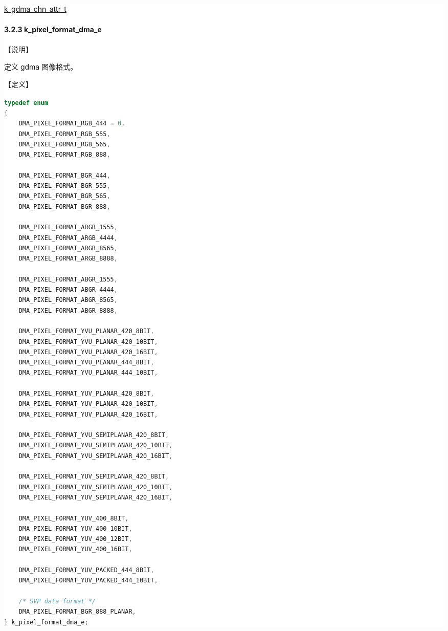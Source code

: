 [k_gdma_chn_attr_t](#324-k_gdma_chn_attr_t)

#### 3.2.3 k_pixel_format_dma_e

【说明】

定义 gdma 图像格式。

【定义】

```c
typedef enum
{
    DMA_PIXEL_FORMAT_RGB_444 = 0,
    DMA_PIXEL_FORMAT_RGB_555,
    DMA_PIXEL_FORMAT_RGB_565,
    DMA_PIXEL_FORMAT_RGB_888,

    DMA_PIXEL_FORMAT_BGR_444,
    DMA_PIXEL_FORMAT_BGR_555,
    DMA_PIXEL_FORMAT_BGR_565,
    DMA_PIXEL_FORMAT_BGR_888,

    DMA_PIXEL_FORMAT_ARGB_1555,
    DMA_PIXEL_FORMAT_ARGB_4444,
    DMA_PIXEL_FORMAT_ARGB_8565,
    DMA_PIXEL_FORMAT_ARGB_8888,

    DMA_PIXEL_FORMAT_ABGR_1555,
    DMA_PIXEL_FORMAT_ABGR_4444,
    DMA_PIXEL_FORMAT_ABGR_8565,
    DMA_PIXEL_FORMAT_ABGR_8888,

    DMA_PIXEL_FORMAT_YVU_PLANAR_420_8BIT,
    DMA_PIXEL_FORMAT_YVU_PLANAR_420_10BIT,
    DMA_PIXEL_FORMAT_YVU_PLANAR_420_16BIT,
    DMA_PIXEL_FORMAT_YVU_PLANAR_444_8BIT,
    DMA_PIXEL_FORMAT_YVU_PLANAR_444_10BIT,

    DMA_PIXEL_FORMAT_YUV_PLANAR_420_8BIT,
    DMA_PIXEL_FORMAT_YUV_PLANAR_420_10BIT,
    DMA_PIXEL_FORMAT_YUV_PLANAR_420_16BIT,

    DMA_PIXEL_FORMAT_YVU_SEMIPLANAR_420_8BIT,
    DMA_PIXEL_FORMAT_YVU_SEMIPLANAR_420_10BIT,
    DMA_PIXEL_FORMAT_YVU_SEMIPLANAR_420_16BIT,

    DMA_PIXEL_FORMAT_YUV_SEMIPLANAR_420_8BIT,
    DMA_PIXEL_FORMAT_YUV_SEMIPLANAR_420_10BIT,
    DMA_PIXEL_FORMAT_YUV_SEMIPLANAR_420_16BIT,

    DMA_PIXEL_FORMAT_YUV_400_8BIT,
    DMA_PIXEL_FORMAT_YUV_400_10BIT,
    DMA_PIXEL_FORMAT_YUV_400_12BIT,
    DMA_PIXEL_FORMAT_YUV_400_16BIT,

    DMA_PIXEL_FORMAT_YUV_PACKED_444_8BIT,
    DMA_PIXEL_FORMAT_YUV_PACKED_444_10BIT,

    /* SVP data format */
    DMA_PIXEL_FORMAT_BGR_888_PLANAR,
} k_pixel_format_dma_e;
```
